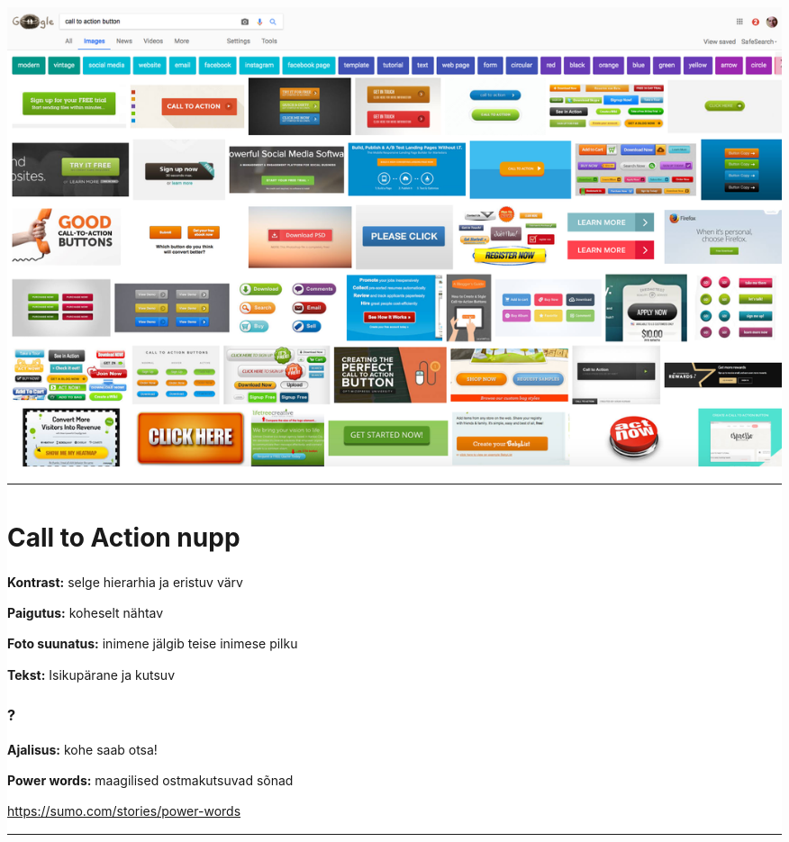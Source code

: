 ![](images/ctas.png)

---

# Call to Action nupp

**Kontrast:** selge hierarhia ja eristuv värv

**Paigutus:** koheselt nähtav

**Foto suunatus:** inimene jälgib teise inimese pilku

**Tekst:** Isikupärane ja kutsuv

### ?

**Ajalisus:** kohe saab otsa!

**Power words:** maagilised ostmakutsuvad sõnad

https://sumo.com/stories/power-words

---
